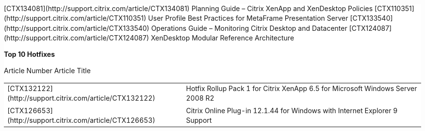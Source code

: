 <td >[CTX134081](http://support.citrix.com/article/CTX134081)
</td>

<td >Planning Guide – Citrix XenApp and XenDesktop Policies
</td>
</tr>
<tr >

<td >[CTX110351](http://support.citrix.com/article/CTX110351)
</td>

<td >User Profile Best Practices for MetaFrame Presentation Server
</td>
</tr>
<tr >

<td >[CTX133540](http://support.citrix.com/article/CTX133540)
</td>

<td >Operations Guide – Monitoring Citrix Desktop and Datacenter
</td>
</tr>
<tr >

<td >[CTX124087](http://support.citrix.com/article/CTX124087)
</td>

<td >XenDesktop Modular Reference Architecture
</td>
</tr>
</tbody>
</table>


**Top 10 Hotfixes**
<table >
<tbody >
<tr >
Article Number
Article Title
</tr>
<tr >

<td >[CTX132122](http://support.citrix.com/article/CTX132122)
</td>

<td >Hotfix Rollup Pack 1 for Citrix XenApp 6.5 for Microsoft Windows Server 2008 R2
</td>
</tr>
<tr >

<td >[CTX126653](http://support.citrix.com/article/CTX126653)
</td>

<td >Citrix Online Plug-in 12.1.44 for Windows with Internet Explorer 9 Support
</td>
</tr>
<tr >
